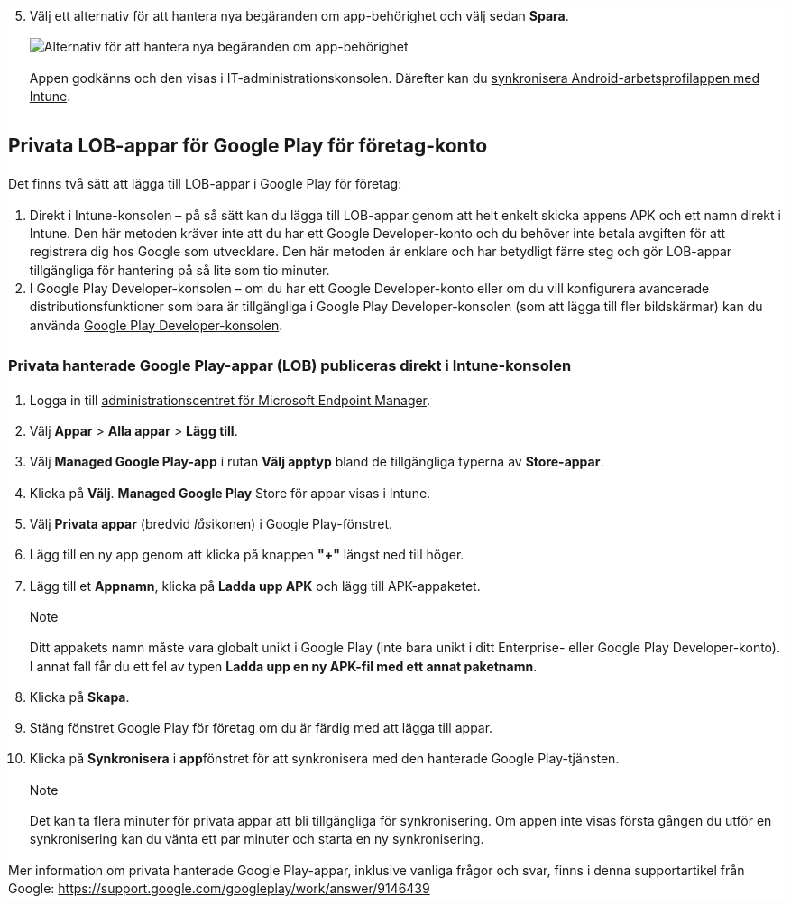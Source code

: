 5. Välj ett alternativ för att hantera nya begäranden om app-behörighet och välj sedan **Spara**.

    ![Alternativ för att hantera nya begäranden om app-behörighet](./media/apps-add-android-for-work/approve-app-settings.png)

    Appen godkänns och den visas i IT-administrationskonsolen. Därefter kan du [synkronisera Android-arbetsprofilappen med Intune](apps-add-android-for-work.md#sync-a-managed-google-play-app-with-intune).

## <a name="managed-google-play-private-lob-apps"></a>Privata LOB-appar för Google Play för företag-konto

Det finns två sätt att lägga till LOB-appar i Google Play för företag:

1. Direkt i Intune-konsolen – på så sätt kan du lägga till LOB-appar genom att helt enkelt skicka appens APK och ett namn direkt i Intune. Den här metoden kräver inte att du har ett Google Developer-konto och du behöver inte betala avgiften för att registrera dig hos Google som utvecklare.  Den här metoden är enklare och har betydligt färre steg och gör LOB-appar tillgängliga för hantering på så lite som tio minuter.
1. I Google Play Developer-konsolen – om du har ett Google Developer-konto eller om du vill konfigurera avancerade distributionsfunktioner som bara är tillgängliga i Google Play Developer-konsolen (som att lägga till fler bildskärmar) kan du använda [Google Play Developer-konsolen](https://play.google.com/apps/publish). 

### <a name="managed-google-play-private-lob-app-publishing-directly-in-the-intune-console"></a>Privata hanterade Google Play-appar (LOB) publiceras direkt i Intune-konsolen

1. Logga in till [administrationscentret för Microsoft Endpoint Manager](https://go.microsoft.com/fwlink/?linkid=2109431).
2. Välj **Appar** > **Alla appar** > **Lägg till**.
3. Välj **Managed Google Play-app** i rutan **Välj apptyp** bland de tillgängliga typerna av **Store-appar**.
4. Klicka på **Välj**. **Managed Google Play** Store för appar visas i Intune.
5. Välj **Privata appar** (bredvid *lås*ikonen) i Google Play-fönstret. 
6. Lägg till en ny app genom att klicka på knappen **"+"** längst ned till höger.
7. Lägg till et **Appnamn**, klicka på **Ladda upp APK** och lägg till APK-appaketet.
   > [!NOTE]
   > Ditt appakets namn måste vara globalt unikt i Google Play (inte bara unikt i ditt Enterprise- eller Google Play Developer-konto). I annat fall får du ett fel av typen **Ladda upp en ny APK-fil med ett annat paketnamn**.
8. Klicka på **Skapa**.
9. Stäng fönstret Google Play för företag om du är färdig med att lägga till appar.
10. Klicka på **Synkronisera** i **app**fönstret för att synkronisera med den hanterade Google Play-tjänsten. 

    > [!NOTE]
    > Det kan ta flera minuter för privata appar att bli tillgängliga för synkronisering. Om appen inte visas första gången du utför en synkronisering kan du vänta ett par minuter och starta en ny synkronisering.

Mer information om privata hanterade Google Play-appar, inklusive vanliga frågor och svar, finns i denna supportartikel från Google: https://support.google.com/googleplay/work/answer/9146439
